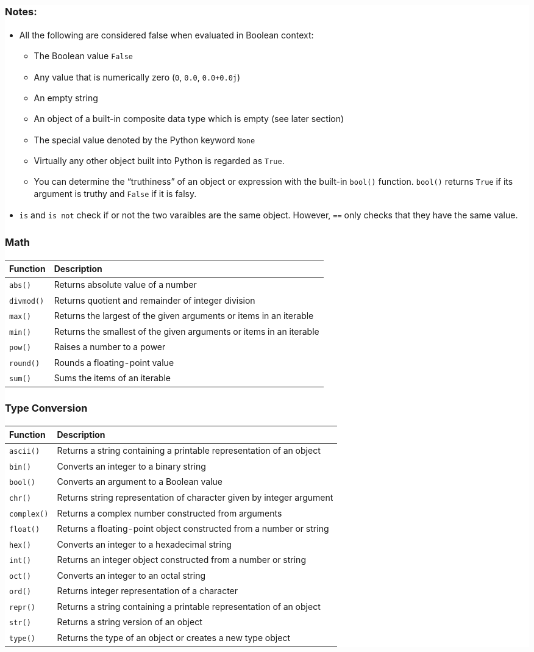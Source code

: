 ### Notes: 
- All the following are considered false when evaluated in Boolean context:
    - The Boolean value `False`
    - Any value that is numerically zero (`0`, `0.0`, `0.0+0.0j`)
    - An empty string
    - An object of a built-in composite data type which is empty (see later section)
    - The special value denoted by the Python keyword `None`

    - Virtually any other object built into Python is regarded as `True`.
    - You can determine the “truthiness” of an object or expression with the built-in `bool()` function. `bool()` returns `True` if its argument is truthy and `False` if it is falsy.

- `is` and `is not` check if or not the two varaibles are the same object. However, `==` only checks that they have the same value. 

<a class="anchor" id="math"></a>
### Math

|Function | Description |
|:--|:--|
|`abs()`	| Returns absolute value of a number |
|`divmod()`	| Returns quotient and remainder of integer division |
|`max()`	| Returns the largest of the given arguments or items in an iterable |
|`min()`	| Returns the smallest of the given arguments or items in an iterable |
|`pow()`	| Raises a number to a power |
|`round()`	| Rounds a floating-point value |
|`sum()`	| Sums the items of an iterable |


<a class="anchor" id="type_conversion"></a>
### Type Conversion

| Function | Description |
|:--|:--|
|`ascii()` |	Returns a string containing a printable representation of an object |
|`bin()` |	Converts an integer to a binary string |
|`bool()` |	Converts an argument to a Boolean value |
|`chr()` |	Returns string representation of character given by integer argument |
|`complex()` |	Returns a complex number constructed from arguments |
|`float()` |	Returns a floating-point object constructed from a number or string |
|`hex()` |	Converts an integer to a hexadecimal string |
|`int()` |	Returns an integer object constructed from a number or string |
|`oct()` |	Converts an integer to an octal string |
|`ord()` |	Returns integer representation of a character |
|`repr()` |	Returns a string containing a printable representation of an object |
|`str()` |	Returns a string version of an object |
|`type()` |	Returns the type of an object or creates a new type object |
